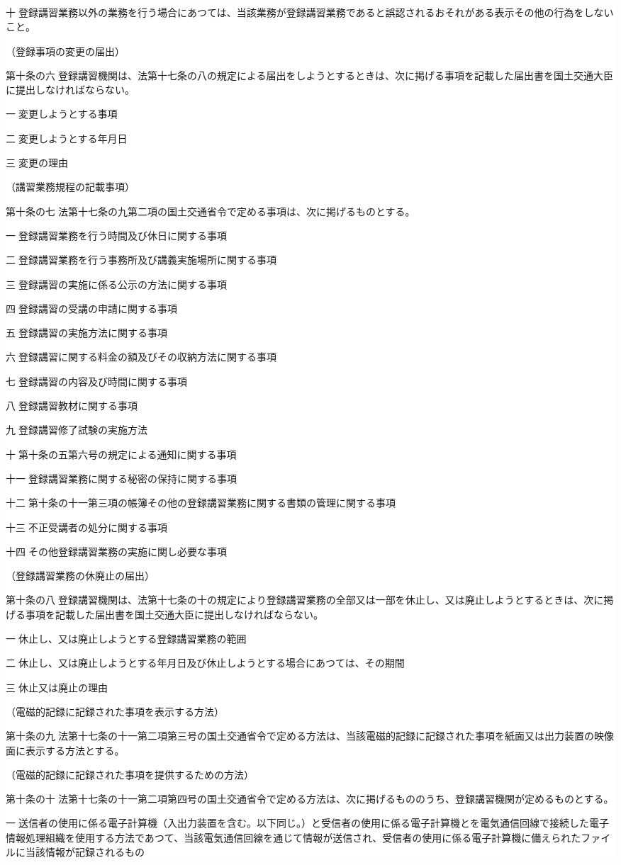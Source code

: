十 登録講習業務以外の業務を行う場合にあつては、当該業務が登録講習業務であると誤認されるおそれがある表示その他の行為をしないこと。

（登録事項の変更の届出）

第十条の六 登録講習機関は、法第十七条の八の規定による届出をしようとするときは、次に掲げる事項を記載した届出書を国土交通大臣に提出しなければならない。

一 変更しようとする事項

二 変更しようとする年月日

三 変更の理由

（講習業務規程の記載事項）

第十条の七 法第十七条の九第二項の国土交通省令で定める事項は、次に掲げるものとする。

一 登録講習業務を行う時間及び休日に関する事項

二 登録講習業務を行う事務所及び講義実施場所に関する事項

三 登録講習の実施に係る公示の方法に関する事項

四 登録講習の受講の申請に関する事項

五 登録講習の実施方法に関する事項

六 登録講習に関する料金の額及びその収納方法に関する事項

七 登録講習の内容及び時間に関する事項

八 登録講習教材に関する事項

九 登録講習修了試験の実施方法

十 第十条の五第六号の規定による通知に関する事項

十一 登録講習業務に関する秘密の保持に関する事項

十二 第十条の十一第三項の帳簿その他の登録講習業務に関する書類の管理に関する事項

十三 不正受講者の処分に関する事項

十四 その他登録講習業務の実施に関し必要な事項

（登録講習業務の休廃止の届出）

第十条の八 登録講習機関は、法第十七条の十の規定により登録講習業務の全部又は一部を休止し、又は廃止しようとするときは、次に掲げる事項を記載した届出書を国土交通大臣に提出しなければならない。

一 休止し、又は廃止しようとする登録講習業務の範囲

二 休止し、又は廃止しようとする年月日及び休止しようとする場合にあつては、その期間

三 休止又は廃止の理由

（電磁的記録に記録された事項を表示する方法）

第十条の九 法第十七条の十一第二項第三号の国土交通省令で定める方法は、当該電磁的記録に記録された事項を紙面又は出力装置の映像面に表示する方法とする。

（電磁的記録に記録された事項を提供するための方法）

第十条の十 法第十七条の十一第二項第四号の国土交通省令で定める方法は、次に掲げるもののうち、登録講習機関が定めるものとする。

一 送信者の使用に係る電子計算機（入出力装置を含む。以下同じ。）と受信者の使用に係る電子計算機とを電気通信回線で接続した電子情報処理組織を使用する方法であつて、当該電気通信回線を通じて情報が送信され、受信者の使用に係る電子計算機に備えられたファイルに当該情報が記録されるもの
